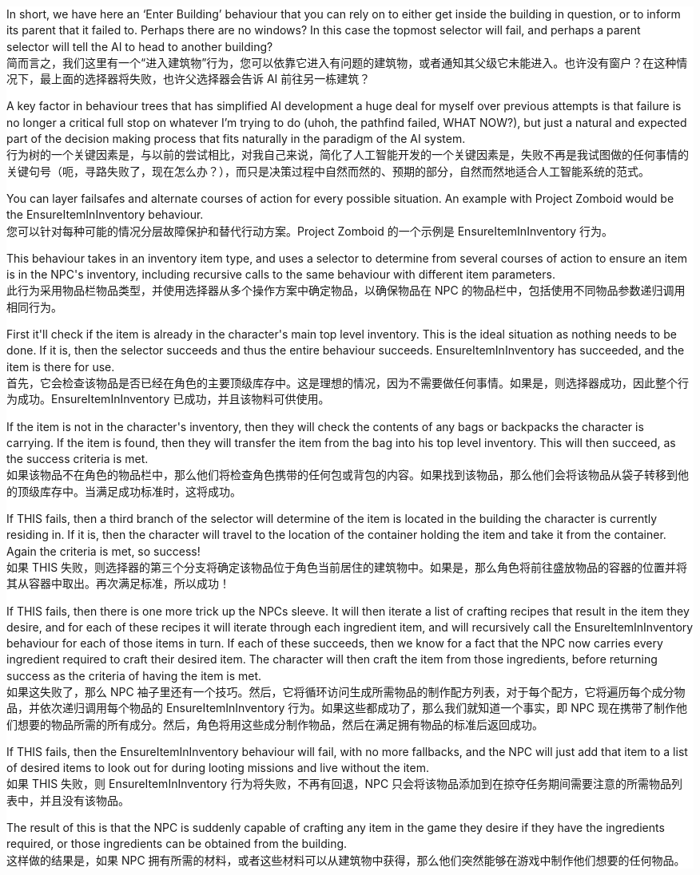 In short, we have here an ‘Enter Building’ behaviour that you can rely on to either get inside the building in question, or to inform its parent that it failed to. Perhaps there are no windows? In this case the topmost selector will fail, and perhaps a parent selector will tell the AI to head to another building?  
简而言之，我们这里有一个“进入建筑物”行为，您可以依靠它进入有问题的建筑物，或者通知其父级它未能进入。也许没有窗户？在这种情况下，最上面的选择器将失败，也许父选择器会告诉 AI 前往另一栋建筑？

A key factor in behaviour trees that has simplified AI development a huge deal for myself over previous attempts is that failure is no longer a critical full stop on whatever I’m trying to do (uhoh, the pathfind failed, WHAT NOW?), but just a natural and expected part of the decision making process that fits naturally in the paradigm of the AI system.  
行为树的一个关键因素是，与以前的尝试相比，对我自己来说，简化了人工智能开发的一个关键因素是，失败不再是我试图做的任何事情的关键句号（呃，寻路失败了，现在怎么办？），而只是决策过程中自然而然的、预期的部分，自然而然地适合人工智能系统的范式。

You can layer failsafes and alternate courses of action for every possible situation. An example with Project Zomboid would be the EnsureItemInInventory behaviour.  
您可以针对每种可能的情况分层故障保护和替代行动方案。Project Zomboid 的一个示例是 EnsureItemInInventory 行为。

This behaviour takes in an inventory item type, and uses a selector to determine from several courses of action to ensure an item is in the NPC's inventory, including recursive calls to the same behaviour with different item parameters.  
此行为采用物品栏物品类型，并使用选择器从多个操作方案中确定物品，以确保物品在 NPC 的物品栏中，包括使用不同物品参数递归调用相同行为。

First it'll check if the item is already in the character's main top level inventory. This is the ideal situation as nothing needs to be done. If it is, then the selector succeeds and thus the entire behaviour succeeds. EnsureItemInInventory has succeeded, and the item is there for use.  
首先，它会检查该物品是否已经在角色的主要顶级库存中。这是理想的情况，因为不需要做任何事情。如果是，则选择器成功，因此整个行为成功。EnsureItemInInventory 已成功，并且该物料可供使用。

If the item is not in the character's inventory, then they will check the contents of any bags or backpacks the character is carrying. If the item is found, then they will transfer the item from the bag into his top level inventory. This will then succeed, as the success criteria is met.  
如果该物品不在角色的物品栏中，那么他们将检查角色携带的任何包或背包的内容。如果找到该物品，那么他们会将该物品从袋子转移到他的顶级库存中。当满足成功标准时，这将成功。

If THIS fails, then a third branch of the selector will determine of the item is located in the building the character is currently residing in. If it is, then the character will travel to the location of the container holding the item and take it from the container. Again the criteria is met, so success!  
如果 THIS 失败，则选择器的第三个分支将确定该物品位于角色当前居住的建筑物中。如果是，那么角色将前往盛放物品的容器的位置并将其从容器中取出。再次满足标准，所以成功！

If THIS fails, then there is one more trick up the NPCs sleeve. It will then iterate a list of crafting recipes that result in the item they desire, and for each of these recipes it will iterate through each ingredient item, and will recursively call the EnsureItemInInventory behaviour for each of those items in turn. If each of these succeeds, then we know for a fact that the NPC now carries every ingredient required to craft their desired item. The character will then craft the item from those ingredients, before returning success as the criteria of having the item is met.  
如果这失败了，那么 NPC 袖子里还有一个技巧。然后，它将循环访问生成所需物品的制作配方列表，对于每个配方，它将遍历每个成分物品，并依次递归调用每个物品的 EnsureItemInInventory 行为。如果这些都成功了，那么我们就知道一个事实，即 NPC 现在携带了制作他们想要的物品所需的所有成分。然后，角色将用这些成分制作物品，然后在满足拥有物品的标准后返回成功。

If THIS fails, then the EnsureItemInInventory behaviour will fail, with no more fallbacks, and the NPC will just add that item to a list of desired items to look out for during looting missions and live without the item.  
如果 THIS 失败，则 EnsureItemInInventory 行为将失败，不再有回退，NPC 只会将该物品添加到在掠夺任务期间需要注意的所需物品列表中，并且没有该物品。

The result of this is that the NPC is suddenly capable of crafting any item in the game they desire if they have the ingredients required, or those ingredients can be obtained from the building.  
这样做的结果是，如果 NPC 拥有所需的材料，或者这些材料可以从建筑物中获得，那么他们突然能够在游戏中制作他们想要的任何物品。
